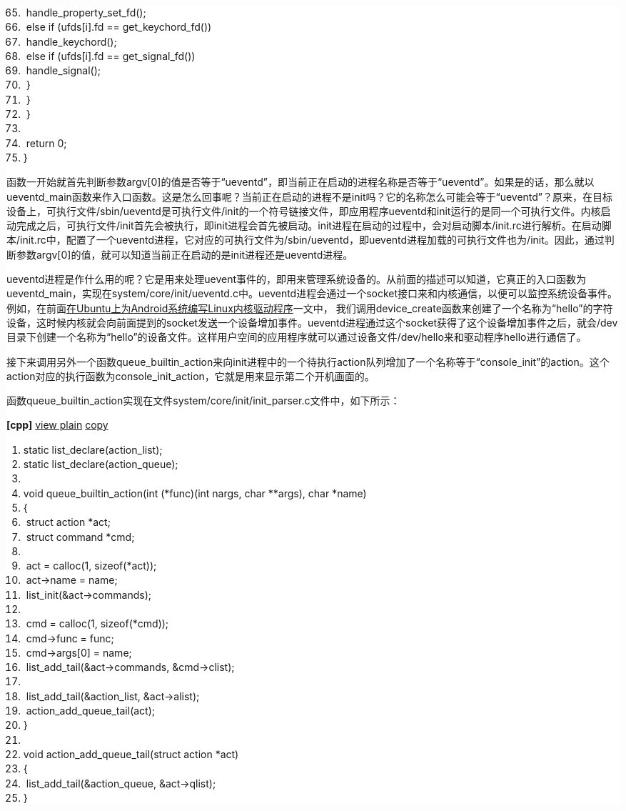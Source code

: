 65. ​                    handle_property_set_fd();  
66. ​                else if (ufds[i].fd == get_keychord_fd())  
67. ​                    handle_keychord();  
68. ​                else if (ufds[i].fd == get_signal_fd())  
69. ​                    handle_signal();  
70. ​            }  
71. ​        }  
72. ​    }  
73.   
74. ​    return 0;  
75. }  

​         函数一开始就首先判断参数argv[0]的值是否等于“ueventd”，即当前正在启动的进程名称是否等于“ueventd”。如果是的话，那么就以ueventd_main函数来作入口函数。这是怎么回事呢？当前正在启动的进程不是init吗？它的名称怎么可能会等于“ueventd”？原来，在目标设备上，可执行文件/sbin/ueventd是可执行文件/init的一个符号链接文件，即应用程序ueventd和init运行的是同一个可执行文件。内核启动完成之后，可执行文件/init首先会被执行，即init进程会首先被启动。init进程在启动的过程中，会对启动脚本/init.rc进行解析。在启动脚本/init.rc中，配置了一个ueventd进程，它对应的可执行文件为/sbin/ueventd，即ueventd进程加载的可执行文件也为/init。因此，通过判断参数argv[0]的值，就可以知道当前正在启动的是init进程还是ueventd进程。

​        ueventd进程是作什么用的呢？它是用来处理uevent事件的，即用来管理系统设备的。从前面的描述可以知道，它真正的入口函数为ueventd_main，实现在system/core/init/ueventd.c中。ueventd进程会通过一个socket接口来和内核通信，以便可以监控系统设备事件。例如，在前面[在Ubuntu上为Android系统编写Linux内核驱动程序](http://blog.csdn.net/luoshengyang/article/details/6568411)一文中， 我们调用device_create函数来创建了一个名称为“hello”的字符设备，这时候内核就会向前面提到的socket发送一个设备增加事件。ueventd进程通过这个socket获得了这个设备增加事件之后，就会/dev目录下创建一个名称为“hello”的设备文件。这样用户空间的应用程序就可以通过设备文件/dev/hello来和驱动程序hello进行通信了。

​        接下来调用另外一个函数queue_builtin_action来向init进程中的一个待执行action队列增加了一个名称等于“console_init”的action。这个action对应的执行函数为console_init_action，它就是用来显示第二个开机画面的。

​        函数queue_builtin_action实现在文件system/core/init/init_parser.c文件中，如下所示：

**[cpp]** [view plain](http://blog.csdn.net/luoshengyang/article/details/7691321#) [copy](http://blog.csdn.net/luoshengyang/article/details/7691321#)

1. static list_declare(action_list);  
2. static list_declare(action_queue);  
3.   
4. void queue_builtin_action(int (*func)(int nargs, char **args), char *name)  
5. {  
6. ​    struct action *act;  
7. ​    struct command *cmd;  
8.   
9. ​    act = calloc(1, sizeof(*act));  
10. ​    act->name = name;  
11. ​    list_init(&act->commands);  
12.   
13. ​    cmd = calloc(1, sizeof(*cmd));  
14. ​    cmd->func = func;  
15. ​    cmd->args[0] = name;  
16. ​    list_add_tail(&act->commands, &cmd->clist);  
17.   
18. ​    list_add_tail(&action_list, &act->alist);  
19. ​    action_add_queue_tail(act);  
20. }  
21.   
22. void action_add_queue_tail(struct action *act)  
23. {  
24. ​    list_add_tail(&action_queue, &act->qlist);  
25. }  
